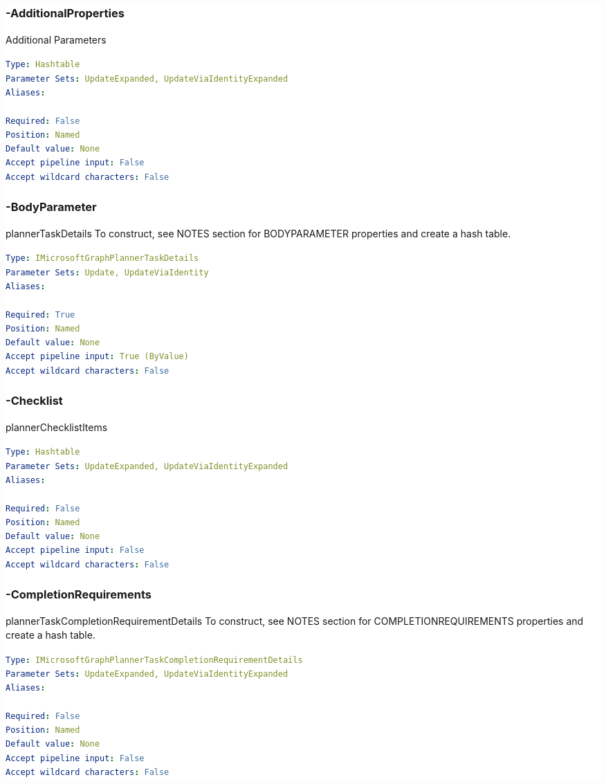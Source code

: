 ### -AdditionalProperties
Additional Parameters

```yaml
Type: Hashtable
Parameter Sets: UpdateExpanded, UpdateViaIdentityExpanded
Aliases:

Required: False
Position: Named
Default value: None
Accept pipeline input: False
Accept wildcard characters: False
```

### -BodyParameter
plannerTaskDetails
To construct, see NOTES section for BODYPARAMETER properties and create a hash table.

```yaml
Type: IMicrosoftGraphPlannerTaskDetails
Parameter Sets: Update, UpdateViaIdentity
Aliases:

Required: True
Position: Named
Default value: None
Accept pipeline input: True (ByValue)
Accept wildcard characters: False
```

### -Checklist
plannerChecklistItems

```yaml
Type: Hashtable
Parameter Sets: UpdateExpanded, UpdateViaIdentityExpanded
Aliases:

Required: False
Position: Named
Default value: None
Accept pipeline input: False
Accept wildcard characters: False
```

### -CompletionRequirements
plannerTaskCompletionRequirementDetails
To construct, see NOTES section for COMPLETIONREQUIREMENTS properties and create a hash table.

```yaml
Type: IMicrosoftGraphPlannerTaskCompletionRequirementDetails
Parameter Sets: UpdateExpanded, UpdateViaIdentityExpanded
Aliases:

Required: False
Position: Named
Default value: None
Accept pipeline input: False
Accept wildcard characters: False
```
